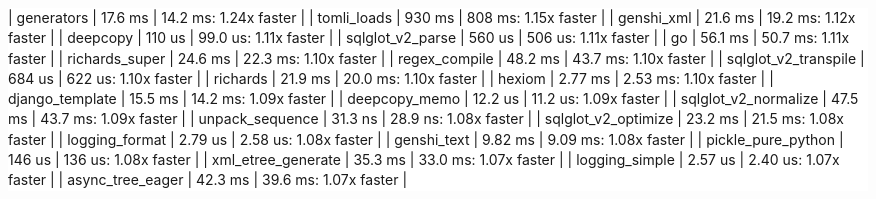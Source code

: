 | generators                    | 17.6 ms                                                                                                           | 14.2 ms: 1.24x faster                                                                                                   |
| tomli_loads                   | 930 ms                                                                                                            | 808 ms: 1.15x faster                                                                                                    |
| genshi_xml                    | 21.6 ms                                                                                                           | 19.2 ms: 1.12x faster                                                                                                   |
| deepcopy                      | 110 us                                                                                                            | 99.0 us: 1.11x faster                                                                                                   |
| sqlglot_v2_parse              | 560 us                                                                                                            | 506 us: 1.11x faster                                                                                                    |
| go                            | 56.1 ms                                                                                                           | 50.7 ms: 1.11x faster                                                                                                   |
| richards_super                | 24.6 ms                                                                                                           | 22.3 ms: 1.10x faster                                                                                                   |
| regex_compile                 | 48.2 ms                                                                                                           | 43.7 ms: 1.10x faster                                                                                                   |
| sqlglot_v2_transpile          | 684 us                                                                                                            | 622 us: 1.10x faster                                                                                                    |
| richards                      | 21.9 ms                                                                                                           | 20.0 ms: 1.10x faster                                                                                                   |
| hexiom                        | 2.77 ms                                                                                                           | 2.53 ms: 1.10x faster                                                                                                   |
| django_template               | 15.5 ms                                                                                                           | 14.2 ms: 1.09x faster                                                                                                   |
| deepcopy_memo                 | 12.2 us                                                                                                           | 11.2 us: 1.09x faster                                                                                                   |
| sqlglot_v2_normalize          | 47.5 ms                                                                                                           | 43.7 ms: 1.09x faster                                                                                                   |
| unpack_sequence               | 31.3 ns                                                                                                           | 28.9 ns: 1.08x faster                                                                                                   |
| sqlglot_v2_optimize           | 23.2 ms                                                                                                           | 21.5 ms: 1.08x faster                                                                                                   |
| logging_format                | 2.79 us                                                                                                           | 2.58 us: 1.08x faster                                                                                                   |
| genshi_text                   | 9.82 ms                                                                                                           | 9.09 ms: 1.08x faster                                                                                                   |
| pickle_pure_python            | 146 us                                                                                                            | 136 us: 1.08x faster                                                                                                    |
| xml_etree_generate            | 35.3 ms                                                                                                           | 33.0 ms: 1.07x faster                                                                                                   |
| logging_simple                | 2.57 us                                                                                                           | 2.40 us: 1.07x faster                                                                                                   |
| async_tree_eager              | 42.3 ms                                                                                                           | 39.6 ms: 1.07x faster                                                                                                   |